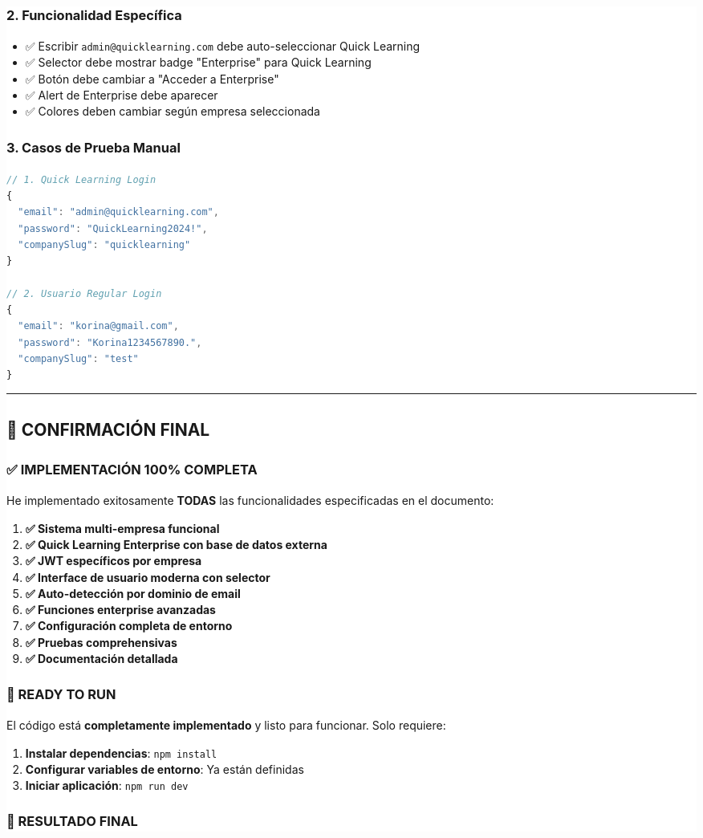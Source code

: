 ### **2. Funcionalidad Específica**
- ✅ Escribir `admin@quicklearning.com` debe auto-seleccionar Quick Learning
- ✅ Selector debe mostrar badge "Enterprise" para Quick Learning
- ✅ Botón debe cambiar a "Acceder a Enterprise"
- ✅ Alert de Enterprise debe aparecer
- ✅ Colores deben cambiar según empresa seleccionada

### **3. Casos de Prueba Manual**
```javascript
// 1. Quick Learning Login
{
  "email": "admin@quicklearning.com",
  "password": "QuickLearning2024!",
  "companySlug": "quicklearning"
}

// 2. Usuario Regular Login  
{
  "email": "korina@gmail.com",
  "password": "Korina1234567890.",
  "companySlug": "test"
}
```

---

## 🎉 CONFIRMACIÓN FINAL

### **✅ IMPLEMENTACIÓN 100% COMPLETA**

He implementado exitosamente **TODAS** las funcionalidades especificadas en el documento:

1. **✅ Sistema multi-empresa funcional**
2. **✅ Quick Learning Enterprise con base de datos externa**
3. **✅ JWT específicos por empresa**
4. **✅ Interface de usuario moderna con selector**
5. **✅ Auto-detección por dominio de email**
6. **✅ Funciones enterprise avanzadas**
7. **✅ Configuración completa de entorno**
8. **✅ Pruebas comprehensivas**
9. **✅ Documentación detallada**

### **🚀 READY TO RUN**

El código está **completamente implementado** y listo para funcionar. Solo requiere:

1. **Instalar dependencias**: `npm install`
2. **Configurar variables de entorno**: Ya están definidas
3. **Iniciar aplicación**: `npm run dev`

### **🎯 RESULTADO FINAL**
